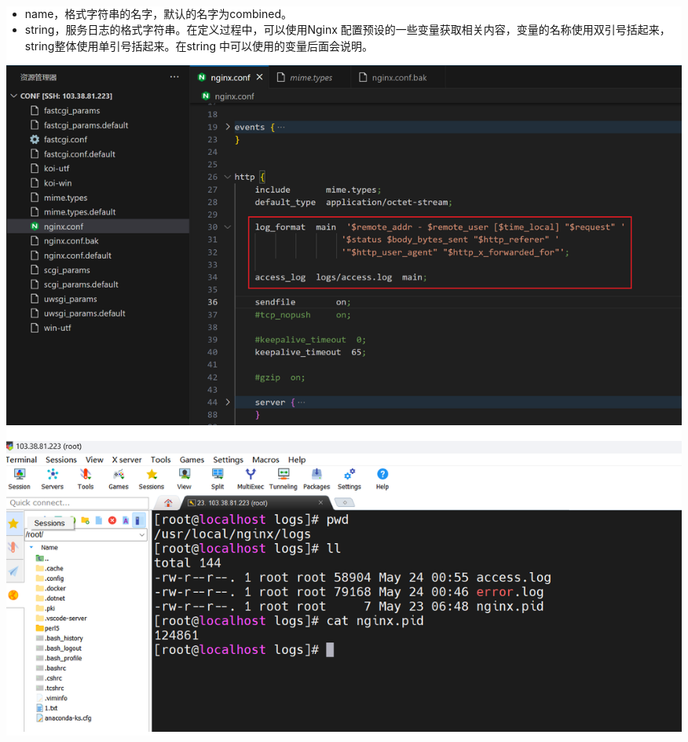 - name，格式字符串的名字，默认的名字为combined。
- string，服务日志的格式字符串。在定义过程中，可以使用Nginx 配置预设的一些变量获取相关内容，变量的名称使用双引号括起来，string整体使用单引号括起来。在string 中可以使用的变量后面会说明。



![1716528406133](./assets/1716528406133.png)

![1716528461262](./assets/1716528461262.png)

